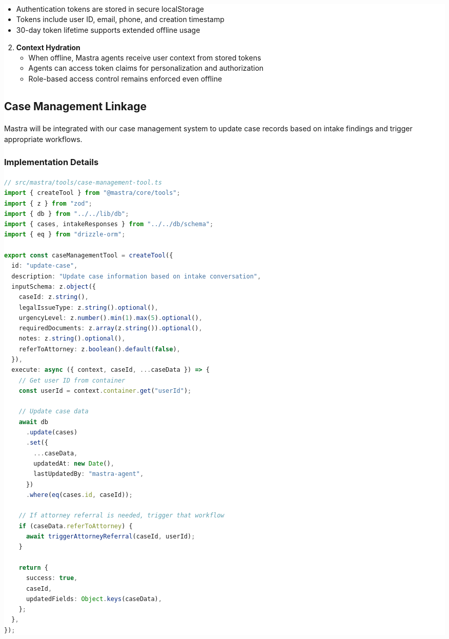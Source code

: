    - Authentication tokens are stored in secure localStorage
   - Tokens include user ID, email, phone, and creation timestamp
   - 30-day token lifetime supports extended offline usage

2. **Context Hydration**
   - When offline, Mastra agents receive user context from stored tokens
   - Agents can access token claims for personalization and authorization
   - Role-based access control remains enforced even offline

## Case Management Linkage

Mastra will be integrated with our case management system to update case records based on intake findings and trigger appropriate workflows.

### Implementation Details

```typescript
// src/mastra/tools/case-management-tool.ts
import { createTool } from "@mastra/core/tools";
import { z } from "zod";
import { db } from "../../lib/db";
import { cases, intakeResponses } from "../../db/schema";
import { eq } from "drizzle-orm";

export const caseManagementTool = createTool({
  id: "update-case",
  description: "Update case information based on intake conversation",
  inputSchema: z.object({
    caseId: z.string(),
    legalIssueType: z.string().optional(),
    urgencyLevel: z.number().min(1).max(5).optional(),
    requiredDocuments: z.array(z.string()).optional(),
    notes: z.string().optional(),
    referToAttorney: z.boolean().default(false),
  }),
  execute: async ({ context, caseId, ...caseData }) => {
    // Get user ID from container
    const userId = context.container.get("userId");

    // Update case data
    await db
      .update(cases)
      .set({
        ...caseData,
        updatedAt: new Date(),
        lastUpdatedBy: "mastra-agent",
      })
      .where(eq(cases.id, caseId));

    // If attorney referral is needed, trigger that workflow
    if (caseData.referToAttorney) {
      await triggerAttorneyReferral(caseId, userId);
    }

    return {
      success: true,
      caseId,
      updatedFields: Object.keys(caseData),
    };
  },
});
```
